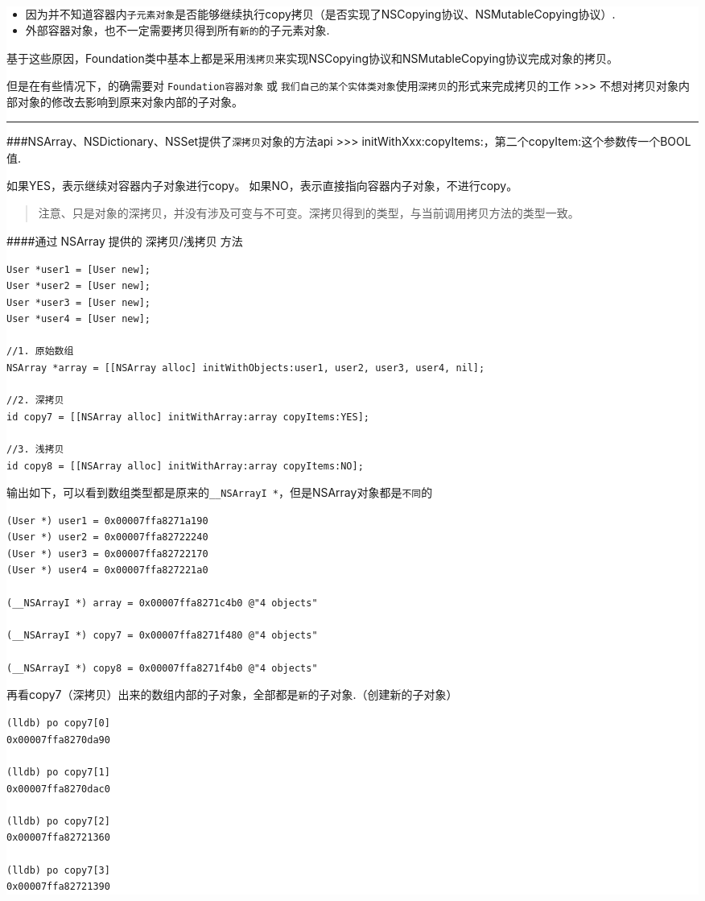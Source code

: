 - 因为并不知道容器内`子元素对象`是否能够继续执行copy拷贝（是否实现了NSCopying协议、NSMutableCopying协议）.
- 外部容器对象，也不一定需要拷贝得到所有`新的`的子元素对象.

基于这些原因，Foundation类中基本上都是采用`浅拷贝`来实现NSCopying协议和NSMutableCopying协议完成对象的拷贝。

但是在有些情况下，的确需要对 `Foundation容器对象` 或 `我们自己的某个实体类对象`使用`深拷贝`的形式来完成拷贝的工作 >>> 不想对拷贝对象内部对象的修改去影响到原来对象内部的子对象。

****

###NSArray、NSDictionary、NSSet提供了`深拷贝`对象的方法api >>> initWithXxx:copyItems:，第二个copyItem:这个参数传一个BOOL值.

如果YES，表示继续对容器内子对象进行copy。
如果NO，表示直接指向容器内子对象，不进行copy。

> 注意、只是对象的深拷贝，并没有涉及可变与不可变。深拷贝得到的类型，与当前调用拷贝方法的类型一致。

####通过 NSArray 提供的 深拷贝/浅拷贝 方法

```objc
User *user1 = [User new];
User *user2 = [User new];
User *user3 = [User new];
User *user4 = [User new];
    
//1. 原始数组
NSArray *array = [[NSArray alloc] initWithObjects:user1, user2, user3, user4, nil];

//2. 深拷贝
id copy7 = [[NSArray alloc] initWithArray:array copyItems:YES];

//3. 浅拷贝
id copy8 = [[NSArray alloc] initWithArray:array copyItems:NO];
```

输出如下，可以看到数组类型都是原来的`__NSArrayI *`，但是NSArray对象都是`不同`的

```objc
(User *) user1 = 0x00007ffa8271a190
(User *) user2 = 0x00007ffa82722240
(User *) user3 = 0x00007ffa82722170
(User *) user4 = 0x00007ffa827221a0

(__NSArrayI *) array = 0x00007ffa8271c4b0 @"4 objects"

(__NSArrayI *) copy7 = 0x00007ffa8271f480 @"4 objects"

(__NSArrayI *) copy8 = 0x00007ffa8271f4b0 @"4 objects"
```

再看copy7（深拷贝）出来的数组内部的子对象，全部都是`新`的子对象.（创建新的子对象）

```objc
(lldb) po copy7[0]
0x00007ffa8270da90

(lldb) po copy7[1]
0x00007ffa8270dac0

(lldb) po copy7[2]
0x00007ffa82721360

(lldb) po copy7[3]
0x00007ffa82721390
```
